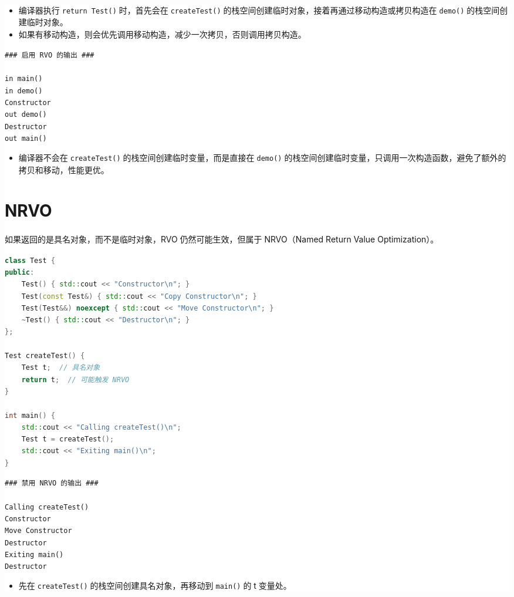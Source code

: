 - 编译器执行 `return Test()` 时，首先会在 `createTest()` 的栈空间创建临时对象，接着再通过移动构造或拷贝构造在 `demo()` 的栈空间创建临时对象。
- 如果有移动构造，则会优先调用移动构造，减少一次拷贝，否则调用拷贝构造。

```
### 启用 RVO 的输出 ###

in main()
in demo()
Constructor
out demo()
Destructor
out main()
```

- 编译器不会在 `createTest()` 的栈空间创建临时变量，而是直接在 `demo()` 的栈空间创建临时变量，只调用一次构造函数，避免了额外的拷贝和移动，性能更优。

# NRVO

如果返回的是具名对象，而不是临时对象，RVO 仍然可能生效，但属于 NRVO（Named Return Value Optimization）。

```cpp
class Test {
public:
    Test() { std::cout << "Constructor\n"; }
    Test(const Test&) { std::cout << "Copy Constructor\n"; }
    Test(Test&&) noexcept { std::cout << "Move Constructor\n"; }
    ~Test() { std::cout << "Destructor\n"; }
};

Test createTest() {
    Test t;  // 具名对象
    return t;  // 可能触发 NRVO
}

int main() {
    std::cout << "Calling createTest()\n";
    Test t = createTest();
    std::cout << "Exiting main()\n";
}
```

```
### 禁用 NRVO 的输出 ###

Calling createTest()
Constructor
Move Constructor
Destructor
Exiting main()
Destructor
```

- 先在 `createTest()` 的栈空间创建具名对象，再移动到 `main()` 的 t 变量处。
